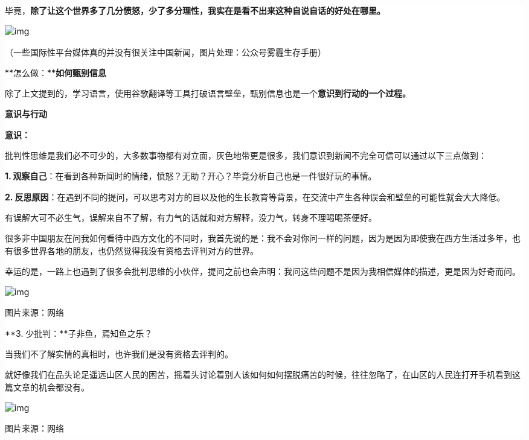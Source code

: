 

毕竟，**除了让这个世界多了几分愤怒，少了多分理性，我实在是看不出来这种自说自话的好处在哪里。**

 

![img](http://image.yeslifeisfun.club/img/640-20200320133941122.jpeg)

（一些国际性平台媒体真的并没有很关注中国新闻，图片处理：公众号雾霾生存手册）





**怎么做：****如何甄别信息**



除了上文提到的，学习语言，使用谷歌翻译等工具打破语言壁垒，甄别信息也是一个**意识到行动的一个过程。**

 

**意识与行动**



**意识：**

批判性思维是我们必不可少的，大多数事物都有对立面，灰色地带更是很多，我们意识到新闻不完全可信可以通过以下三点做到：



**1. 观察自己**：在看到各种新闻时的情绪，愤怒？无助？开心？毕竟分析自己也是一件很好玩的事情。



**2. 反思原因**：在遇到不同的提问，可以思考对方的目以及他的生长教育等背景，在交流中产生各种误会和壁垒的可能性就会大大降低。



有误解大可不必生气，误解来自不了解，有力气的话就和对方解释，没力气，转身不理喝喝茶便好。



很多非中国朋友在问我如何看待中西方文化的不同时，我首先说的是：我不会对你问一样的问题，因为是因为即使我在西方生活过多年，也有很多世界各地的朋友，也仍然觉得我没有资格去评判对方的世界。

 

幸运的是，一路上也遇到了很多会批判思维的小伙伴，提问之前也会声明：我问这些问题不是因为我相信媒体的描述，更是因为好奇而问。



![img](http://image.yeslifeisfun.club/img/640.gif)

图片来源：网络



**3. 少批判：**子非鱼，焉知鱼之乐？

当我们不了解实情的真相时，也许我们是没有资格去评判的。



就好像我们在品头论足遥远山区人民的困苦，摇着头讨论着别人该如何如何摆脱痛苦的时候，往往忽略了，在山区的人民连打开手机看到这篇文章的机会都没有。



![img](http://image.yeslifeisfun.club/img/640-20200320133951068.jpeg)

图片来源：网络

